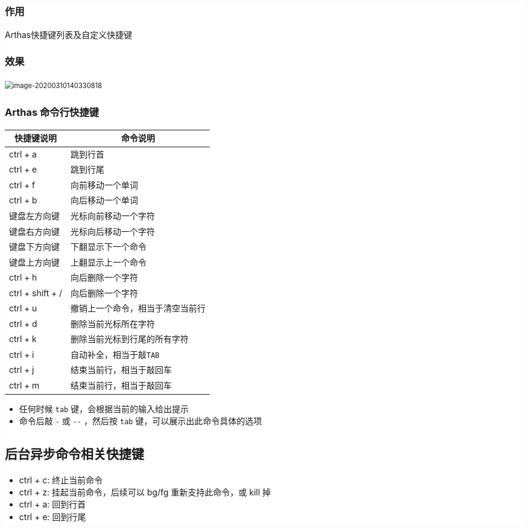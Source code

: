 ### 作用

Arthas快捷键列表及自定义快捷键

### 效果

<img src="https://blog-1257196793.cos.ap-beijing.myqcloud.com/image-20200310140330818.png" alt="image-20200310140330818" style="zoom:80%;" /> 



### Arthas 命令行快捷键

| 快捷键说明       | 命令说明                         |
| ---------------- | -------------------------------- |
| ctrl + a         | 跳到行首                         |
| ctrl + e         | 跳到行尾                         |
| ctrl + f         | 向前移动一个单词                 |
| ctrl + b         | 向后移动一个单词                 |
| 键盘左方向键     | 光标向前移动一个字符             |
| 键盘右方向键     | 光标向后移动一个字符             |
| 键盘下方向键     | 下翻显示下一个命令               |
| 键盘上方向键     | 上翻显示上一个命令               |
| ctrl + h         | 向后删除一个字符                 |
| ctrl + shift + / | 向后删除一个字符                 |
| ctrl + u         | 撤销上一个命令，相当于清空当前行 |
| ctrl + d         | 删除当前光标所在字符             |
| ctrl + k         | 删除当前光标到行尾的所有字符     |
| ctrl + i         | 自动补全，相当于敲`TAB`          |
| ctrl + j         | 结束当前行，相当于敲回车         |
| ctrl + m         | 结束当前行，相当于敲回车         |

- 任何时候 `tab` 键，会根据当前的输入给出提示
- 命令后敲 `-` 或 `--` ，然后按 `tab` 键，可以展示出此命令具体的选项

## 后台异步命令相关快捷键

- ctrl + c: 终止当前命令
- ctrl + z: 挂起当前命令，后续可以 bg/fg 重新支持此命令，或 kill 掉
- ctrl + a: 回到行首
- ctrl + e: 回到行尾
